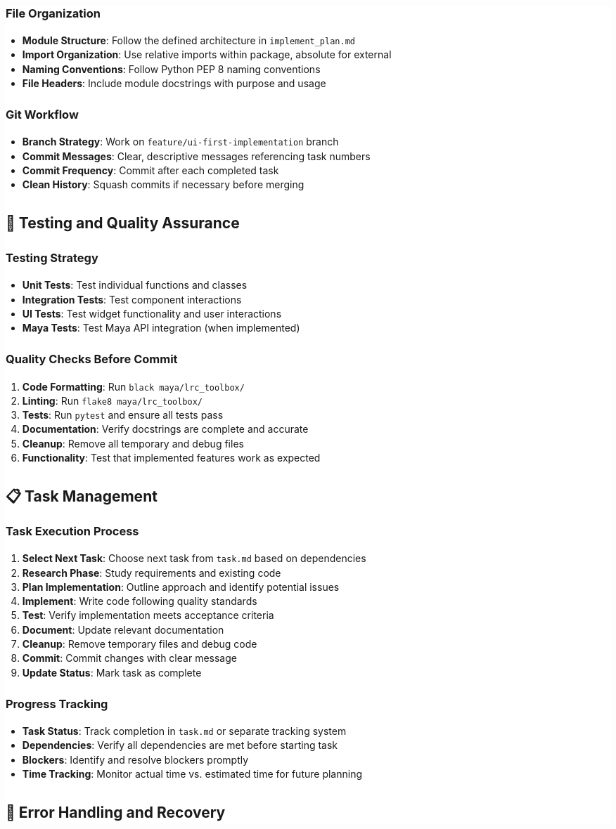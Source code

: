 ### File Organization
- **Module Structure**: Follow the defined architecture in `implement_plan.md`
- **Import Organization**: Use relative imports within package, absolute for external
- **Naming Conventions**: Follow Python PEP 8 naming conventions
- **File Headers**: Include module docstrings with purpose and usage

### Git Workflow
- **Branch Strategy**: Work on `feature/ui-first-implementation` branch
- **Commit Messages**: Clear, descriptive messages referencing task numbers
- **Commit Frequency**: Commit after each completed task
- **Clean History**: Squash commits if necessary before merging

## 🧪 Testing and Quality Assurance

### Testing Strategy
- **Unit Tests**: Test individual functions and classes
- **Integration Tests**: Test component interactions
- **UI Tests**: Test widget functionality and user interactions
- **Maya Tests**: Test Maya API integration (when implemented)

### Quality Checks Before Commit
1. **Code Formatting**: Run `black maya/lrc_toolbox/`
2. **Linting**: Run `flake8 maya/lrc_toolbox/`
3. **Tests**: Run `pytest` and ensure all tests pass
4. **Documentation**: Verify docstrings are complete and accurate
5. **Cleanup**: Remove all temporary and debug files
6. **Functionality**: Test that implemented features work as expected

## 📋 Task Management

### Task Execution Process
1. **Select Next Task**: Choose next task from `task.md` based on dependencies
2. **Research Phase**: Study requirements and existing code
3. **Plan Implementation**: Outline approach and identify potential issues
4. **Implement**: Write code following quality standards
5. **Test**: Verify implementation meets acceptance criteria
6. **Document**: Update relevant documentation
7. **Cleanup**: Remove temporary files and debug code
8. **Commit**: Commit changes with clear message
9. **Update Status**: Mark task as complete

### Progress Tracking
- **Task Status**: Track completion in `task.md` or separate tracking system
- **Dependencies**: Verify all dependencies are met before starting task
- **Blockers**: Identify and resolve blockers promptly
- **Time Tracking**: Monitor actual time vs. estimated time for future planning

## 🚨 Error Handling and Recovery
